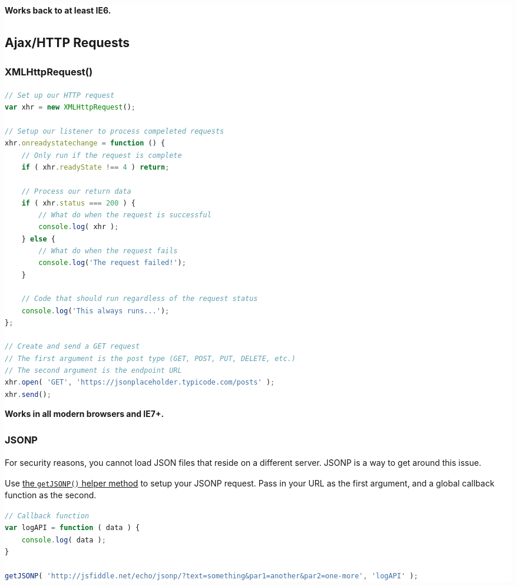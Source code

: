**Works back to at least IE6.**

## Ajax/HTTP Requests

### XMLHttpRequest()

```javascript
// Set up our HTTP request
var xhr = new XMLHttpRequest();

// Setup our listener to process compeleted requests
xhr.onreadystatechange = function () {
	// Only run if the request is complete
	if ( xhr.readyState !== 4 ) return;

	// Process our return data
	if ( xhr.status === 200 ) {
		// What do when the request is successful
		console.log( xhr );
	} else {
		// What do when the request fails
		console.log('The request failed!');
	}

	// Code that should run regardless of the request status
	console.log('This always runs...');
};

// Create and send a GET request
// The first argument is the post type (GET, POST, PUT, DELETE, etc.)
// The second argument is the endpoint URL
xhr.open( 'GET', 'https://jsonplaceholder.typicode.com/posts' );
xhr.send();
```

**Works in all modern browsers and IE7+.**

### JSONP

For security reasons, you cannot load JSON files that reside on a different server. JSONP is a way to get around this issue.

Use [the `getJSONP()` helper method](https://github.com/cferdinandi/vanilla-javascript-cheat-sheet/blob/master/helper-methods/getParams.js) to setup your JSONP request. Pass in your URL as the first argument, and a global callback function as the second.

```js
// Callback function
var logAPI = function ( data ) {
	console.log( data );
}

getJSONP( 'http://jsfiddle.net/echo/jsonp/?text=something&par1=another&par2=one-more', 'logAPI' );
```
